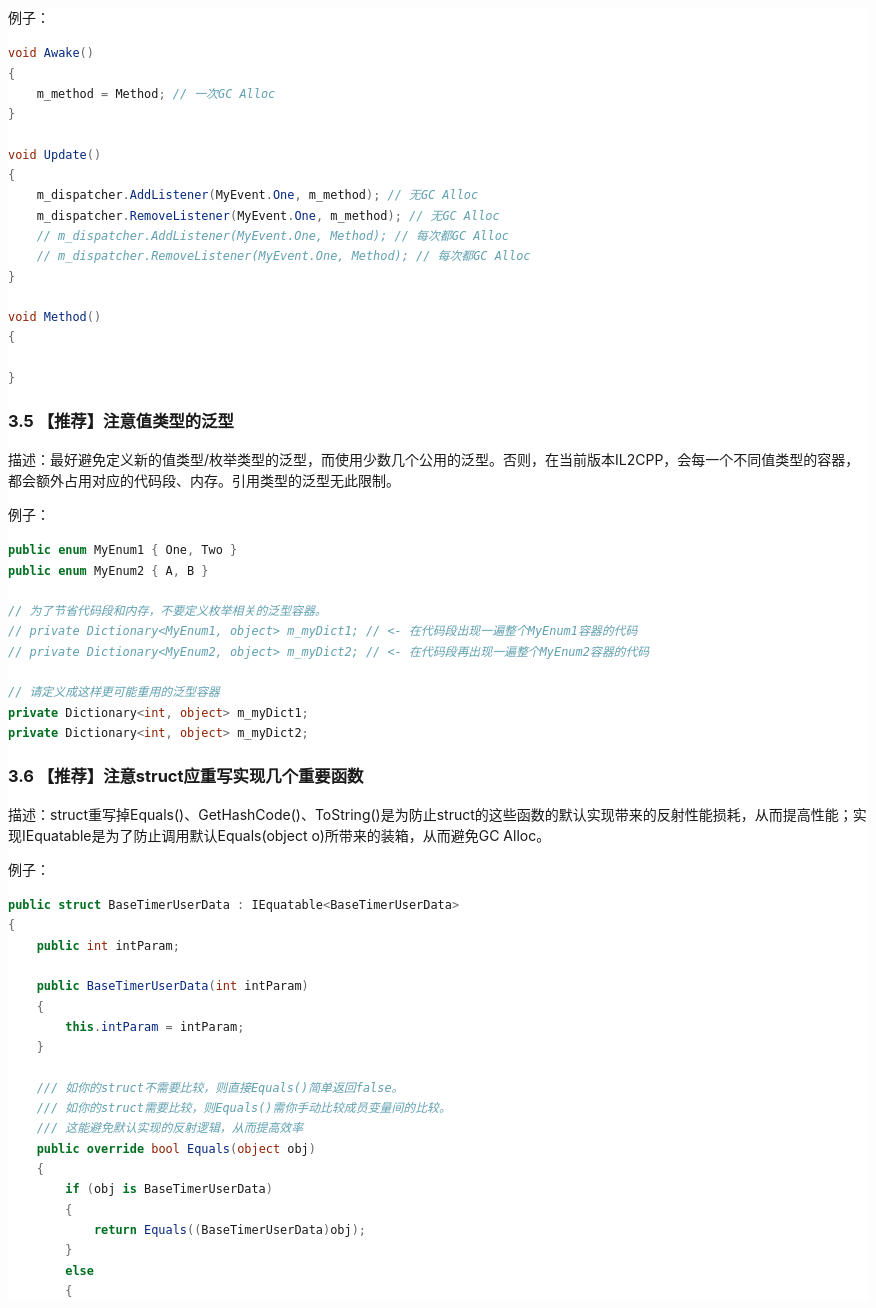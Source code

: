 例子：
```csharp
void Awake()
{
    m_method = Method; // 一次GC Alloc
}

void Update()
{
    m_dispatcher.AddListener(MyEvent.One, m_method); // 无GC Alloc
    m_dispatcher.RemoveListener(MyEvent.One, m_method); // 无GC Alloc
    // m_dispatcher.AddListener(MyEvent.One, Method); // 每次都GC Alloc
    // m_dispatcher.RemoveListener(MyEvent.One, Method); // 每次都GC Alloc
}

void Method()
{

}
```
### 3.5 【推荐】注意值类型的泛型

描述：最好避免定义新的值类型/枚举类型的泛型，而使用少数几个公用的泛型。否则，在当前版本IL2CPP，会每一个不同值类型的容器，都会额外占用对应的代码段、内存。引用类型的泛型无此限制。

例子：
```csharp
public enum MyEnum1 { One, Two }
public enum MyEnum2 { A, B }

// 为了节省代码段和内存，不要定义枚举相关的泛型容器。
// private Dictionary<MyEnum1, object> m_myDict1; // <- 在代码段出现一遍整个MyEnum1容器的代码
// private Dictionary<MyEnum2, object> m_myDict2; // <- 在代码段再出现一遍整个MyEnum2容器的代码

// 请定义成这样更可能重用的泛型容器
private Dictionary<int, object> m_myDict1;
private Dictionary<int, object> m_myDict2;
```

### 3.6 【推荐】注意struct应重写实现几个重要函数

描述：struct重写掉Equals()、GetHashCode()、ToString()是为防止struct的这些函数的默认实现带来的反射性能损耗，从而提高性能；实现IEquatable是为了防止调用默认Equals(object o)所带来的装箱，从而避免GC Alloc。

例子：
```csharp
public struct BaseTimerUserData : IEquatable<BaseTimerUserData>
{
    public int intParam;

    public BaseTimerUserData(int intParam)
    {
        this.intParam = intParam;
    }

    /// 如你的struct不需要比较，则直接Equals()简单返回false。
    /// 如你的struct需要比较，则Equals()需你手动比较成员变量间的比较。
    /// 这能避免默认实现的反射逻辑，从而提高效率
    public override bool Equals(object obj)
    {
        if (obj is BaseTimerUserData)
        {
            return Equals((BaseTimerUserData)obj);
        }
        else
        {
```